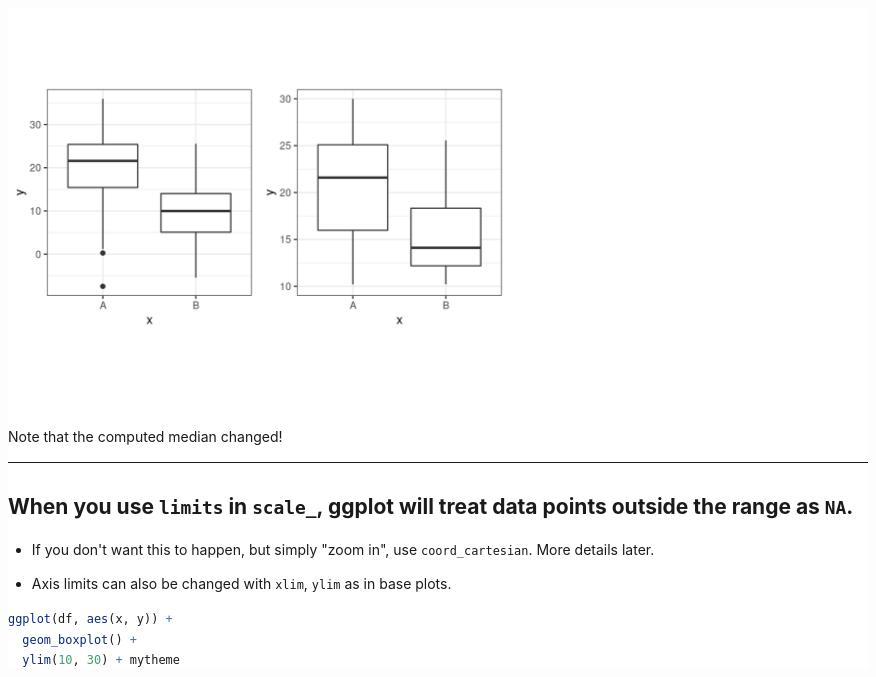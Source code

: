 <img src="assets/fig/lec05_boxplot8-1.png" title="plot of chunk lec05_boxplot8" alt="plot of chunk lec05_boxplot8" width="500px" height="400px" />

Note that the computed median changed! 

---
## When you use `limits` in `scale_`, ggplot will treat data points outside the range as `NA`.

* If you don't want this to happen, but simply "zoom in", use `coord_cartesian`. More details later. 

* Axis limits can also be changed with `xlim`, `ylim` as in base plots.

```r
ggplot(df, aes(x, y)) +
  geom_boxplot() +
  ylim(10, 30) + mytheme
```
